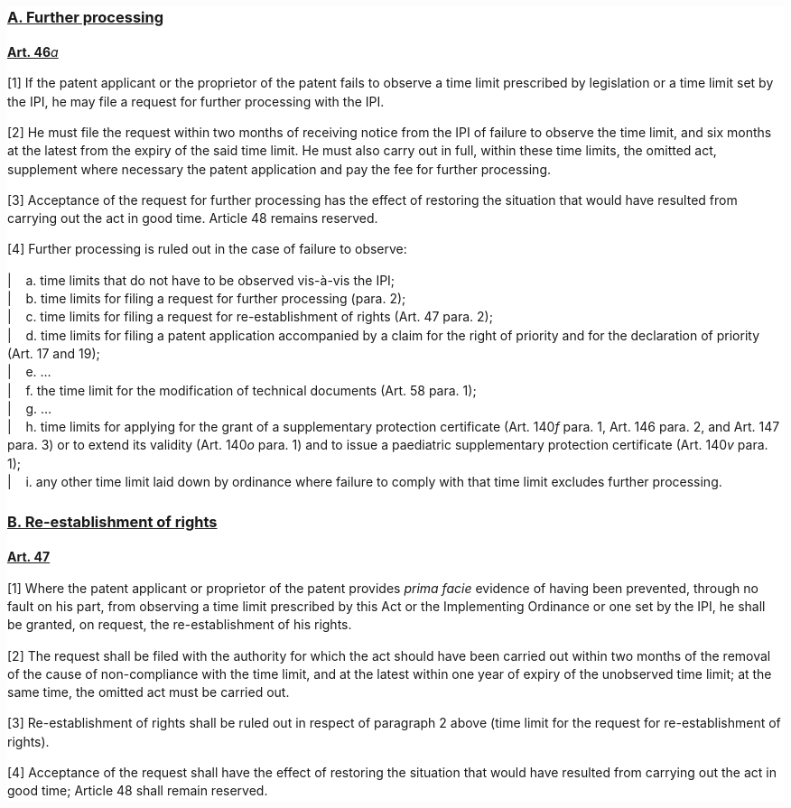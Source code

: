 
### [A. Further processing](https://www.fedlex.admin.ch/eli/cc/1955/871_893_899/en#tit_1/chap_7/lvl_A)

[**Art. 46***a*](https://www.fedlex.admin.ch/eli/cc/1955/871_893_899/en#art_46_a)

[1] If the patent applicant or the proprietor of the patent fails to observe a time limit prescribed by legislation or a time limit set by the IPI, he may file a request for further processing with the IPI.

[2] He must file the request within two months of receiving notice from the IPI of failure to observe the time limit, and six months at the latest from the expiry of the said time limit. He must also carry out in full, within these time limits, the omitted act, supplement where necessary the patent application and pay the fee for further processing.

[3] Acceptance of the request for further processing has the effect of restoring the situation that would have resulted from carrying out the act in good time. Article 48 remains reserved.

[4] Further processing is ruled out in the case of failure to observe:


|    a. time limits that do not have to be observed vis-à-vis the IPI;  
|    b. time limits for filing a request for further processing (para. 2);  
|    c. time limits for filing a request for re-establishment of rights (Art. 47 para. 2);  
|    d. time limits for filing a patent application accompanied by a claim for the right of priority and for the declaration of priority (Art. 17 and 19);  
|    e. …  
|    f. the time limit for the modification of technical documents (Art. 58 para. 1);  
|    g. …  
|    h. time limits for applying for the grant of a supplementary protection certificate (Art. 140*f* para. 1, Art. 146 para. 2, and Art. 147 para. 3) or to extend its validity (Art. 140*o* para. 1) and to issue a paediatric supplementary protection certificate (Art. 140*v* para. 1);  
|    i. any other time limit laid down by ordinance where failure to comply with that time limit excludes further processing.

### [B. Re-establishment of rights](https://www.fedlex.admin.ch/eli/cc/1955/871_893_899/en#tit_1/chap_7/lvl_B)

[**Art. 47**](https://www.fedlex.admin.ch/eli/cc/1955/871_893_899/en#art_47) 

[1] Where the patent applicant or proprietor of the patent provides *prima facie* evidence of having been prevented, through no fault on his part, from observing a time limit prescribed by this Act or the Implementing Ordinance or one set by the IPI, he shall be granted, on request, the re-establishment of his rights. 

[2] The request shall be filed with the authority for which the act should have been carried out within two months of the removal of the cause of non-compliance with the time limit, and at the latest within one year of expiry of the unobserved time limit; at the same time, the omitted act must be carried out.

[3] Re-establishment of rights shall be ruled out in respect of paragraph 2 above (time limit for the request for re-establishment of rights).

[4] Acceptance of the request shall have the effect of restoring the situation that would have resulted from carrying out the act in good time; Article 48 shall remain reserved.
